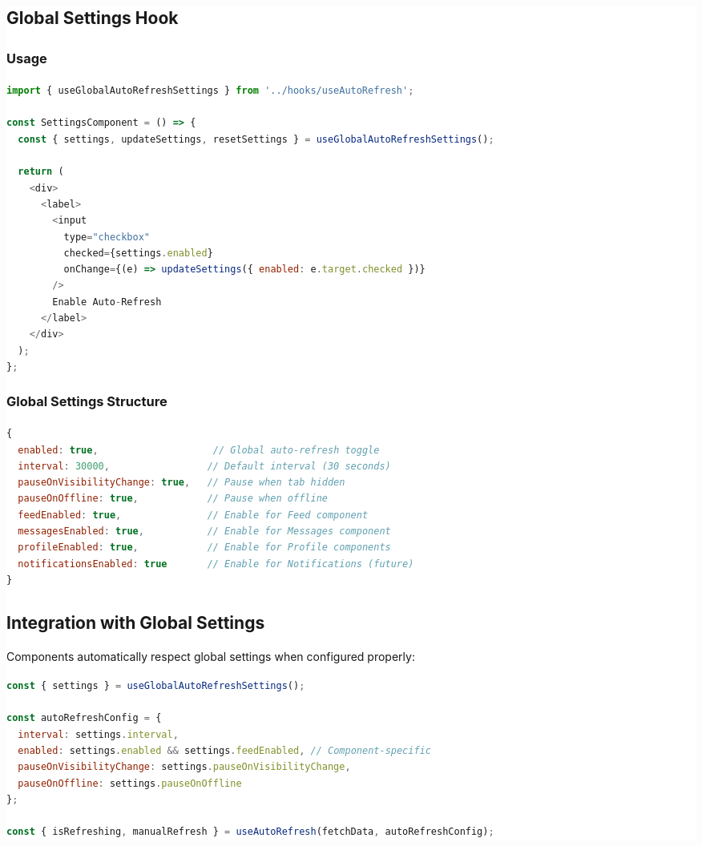 ## Global Settings Hook

### Usage

```javascript
import { useGlobalAutoRefreshSettings } from '../hooks/useAutoRefresh';

const SettingsComponent = () => {
  const { settings, updateSettings, resetSettings } = useGlobalAutoRefreshSettings();

  return (
    <div>
      <label>
        <input
          type="checkbox"
          checked={settings.enabled}
          onChange={(e) => updateSettings({ enabled: e.target.checked })}
        />
        Enable Auto-Refresh
      </label>
    </div>
  );
};
```

### Global Settings Structure

```javascript
{
  enabled: true,                    // Global auto-refresh toggle
  interval: 30000,                 // Default interval (30 seconds)
  pauseOnVisibilityChange: true,   // Pause when tab hidden
  pauseOnOffline: true,            // Pause when offline
  feedEnabled: true,               // Enable for Feed component
  messagesEnabled: true,           // Enable for Messages component
  profileEnabled: true,            // Enable for Profile components
  notificationsEnabled: true       // Enable for Notifications (future)
}
```

## Integration with Global Settings

Components automatically respect global settings when configured properly:

```javascript
const { settings } = useGlobalAutoRefreshSettings();

const autoRefreshConfig = {
  interval: settings.interval,
  enabled: settings.enabled && settings.feedEnabled, // Component-specific
  pauseOnVisibilityChange: settings.pauseOnVisibilityChange,
  pauseOnOffline: settings.pauseOnOffline
};

const { isRefreshing, manualRefresh } = useAutoRefresh(fetchData, autoRefreshConfig);
```
